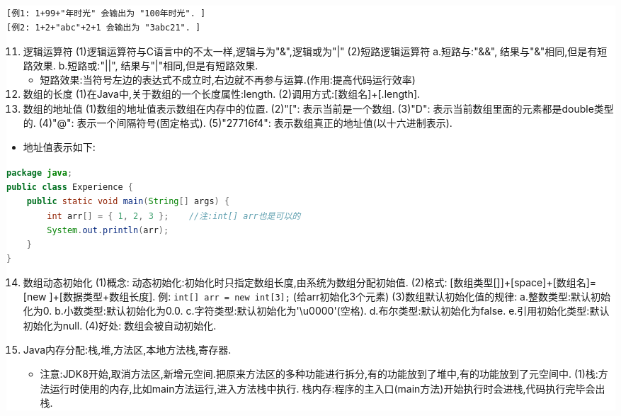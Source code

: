     [例1: 1+99+"年时光" 会输出为 "100年时光". ]
    [例2: 1+2+"abc"+2+1 会输出为 "3abc21". ]
11. 逻辑运算符
    (1)逻辑运算符与C语言中的不太一样,逻辑与为"&",逻辑或为"|"
    (2)短路逻辑运算符
    a.短路与:"&&", 结果与"&"相同,但是有短路效果.
    b.短路或:"||", 结果与"|"相同,但是有短路效果.
    * 短路效果:当符号左边的表达式不成立时,右边就不再参与运算.(作用:提高代码运行效率)
12. 数组的长度
    (1)在Java中,关于数组的一个长度属性:length.
    (2)调用方式:[数组名]+[.length].
13. 数组的地址值
    (1)数组的地址值表示数组在内存中的位置.
    (2)"[": 表示当前是一个数组.
    (3)"D": 表示当前数组里面的元素都是double类型的.
    (4)"@": 表示一个间隔符号(固定格式).
    (5)"27716f4": 表示数组真正的地址值(以十六进制表示).

* 地址值表示如下:

```Java
package java;
public class Experience {
    public static void main(String[] args) {
        int arr[] = { 1, 2, 3 };    //注:int[] arr也是可以的
        System.out.println(arr);
    }
}
```

14. 数组动态初始化
    (1)概念: 动态初始化:初始化时只指定数组长度,由系统为数组分配初始值.
    (2)格式: [数组类型[]]+[space]+[数组名]=[new ]+[数据类型+数组长度].
    例: `int[] arr = new int[3];` (给arr初始化3个元素)
    (3)数组默认初始化值的规律:
    a.整数类型:默认初始化为0.
    b.小数类型:默认初始化为0.0.
    c.字符类型:默认初始化为'\u0000'(空格).
    d.布尔类型:默认初始化为false.
    e.引用初始化类型:默认初始化为null.
    (4)好处: 数组会被自动初始化.


15. Java内存分配:栈,堆,方法区,本地方法栈,寄存器.
    * 注意:JDK8开始,取消方法区,新增元空间.把原来方法区的多种功能进行拆分,有的功能放到了堆中,有的功能放到了元空间中.
   (1)栈:方法运行时使用的内存,比如main方法运行,进入方法栈中执行.
      栈内存:程序的主入口(main方法)开始执行时会进栈,代码执行完毕会出栈.
